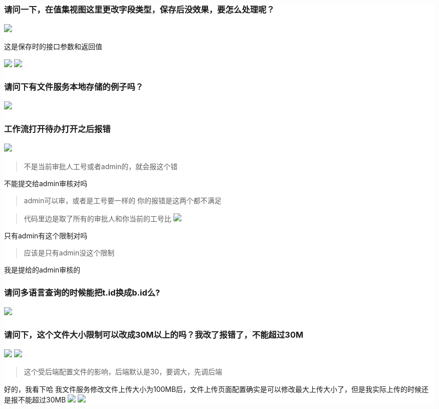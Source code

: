 
### 请问一下，在值集视图这里更改字段类型，保存后没效果，要怎么处理呢？
![](https://img2020.cnblogs.com/blog/1231979/202003/1231979-20200306090941819-867153721.png)

这是保存时的接口参数和返回值

![](https://img2020.cnblogs.com/blog/1231979/202003/1231979-20200306090950957-834257033.png)
![](https://img2020.cnblogs.com/blog/1231979/202003/1231979-20200306090959325-926352195.png)


### 请问下有文件服务本地存储的例子吗？
![](https://img2020.cnblogs.com/blog/1231979/202003/1231979-20200306091037718-1404925094.png)



### 工作流打开待办打开之后报错
![](https://img2020.cnblogs.com/blog/1231979/202003/1231979-20200306091054439-1706843140.png)

>不是当前审批人工号或者admin的，就会报这个错

不能提交给admin审核对吗

>admin可以审，或者是工号要一样的
>你的报错是这两个都不满足

>代码里边是取了所有的审批人和你当前的工号比
![](https://img2020.cnblogs.com/blog/1231979/202003/1231979-20200306091159058-1188062244.png)

只有admin有这个限制对吗

>应该是只有admin没这个限制

我是提给的admin审核的



### 请问多语言查询的时候能把t.id换成b.id么?
![](https://img2020.cnblogs.com/blog/1231979/202003/1231979-20200306091317350-1040616096.png)


### 请问下，这个文件大小限制可以改成30M以上的吗？我改了报错了，不能超过30M
![](https://img2020.cnblogs.com/blog/1231979/202003/1231979-20200306091111003-248974326.png)
![](https://img2020.cnblogs.com/blog/1231979/202003/1231979-20200306091119903-576814463.png)

>这个受后端配置文件的影响，后端默认是30，要调大，先调后端

好的，我看下哈
我文件服务修改文件上传大小为100MB后，文件上传页面配置确实是可以修改最大上传大小了，但是我实际上传的时候还是报不能超过30MB
![](https://img2020.cnblogs.com/blog/1231979/202003/1231979-20200306091545799-542814205.png)
![](https://img2020.cnblogs.com/blog/1231979/202003/1231979-20200306091556354-408489138.png)
